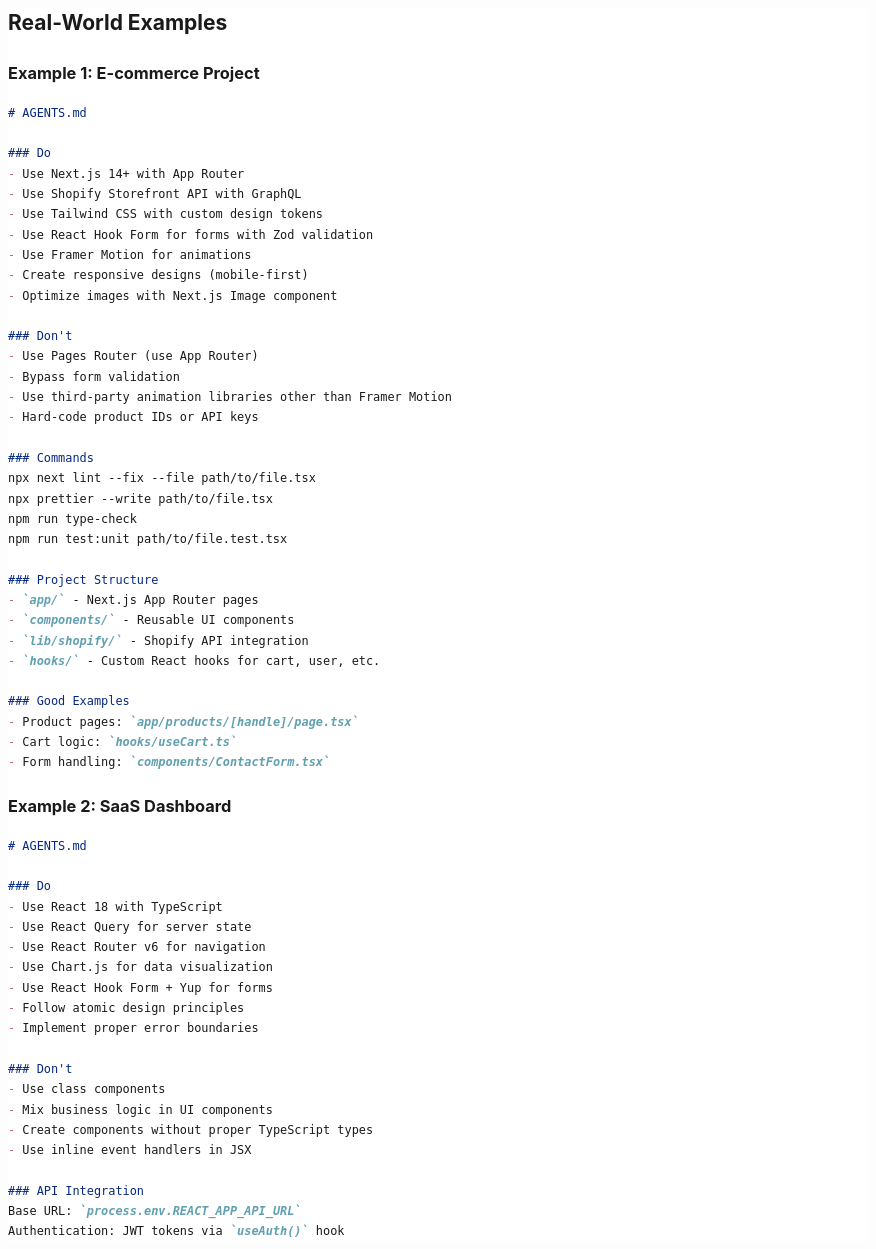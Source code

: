 ## Real-World Examples

### Example 1: E-commerce Project

```markdown
# AGENTS.md

### Do
- Use Next.js 14+ with App Router
- Use Shopify Storefront API with GraphQL
- Use Tailwind CSS with custom design tokens
- Use React Hook Form for forms with Zod validation
- Use Framer Motion for animations
- Create responsive designs (mobile-first)
- Optimize images with Next.js Image component

### Don't
- Use Pages Router (use App Router)
- Bypass form validation
- Use third-party animation libraries other than Framer Motion
- Hard-code product IDs or API keys

### Commands
npx next lint --fix --file path/to/file.tsx
npx prettier --write path/to/file.tsx
npm run type-check
npm run test:unit path/to/file.test.tsx

### Project Structure
- `app/` - Next.js App Router pages
- `components/` - Reusable UI components
- `lib/shopify/` - Shopify API integration
- `hooks/` - Custom React hooks for cart, user, etc.

### Good Examples
- Product pages: `app/products/[handle]/page.tsx`
- Cart logic: `hooks/useCart.ts`
- Form handling: `components/ContactForm.tsx`
```

### Example 2: SaaS Dashboard

```markdown
# AGENTS.md

### Do
- Use React 18 with TypeScript
- Use React Query for server state
- Use React Router v6 for navigation
- Use Chart.js for data visualization
- Use React Hook Form + Yup for forms
- Follow atomic design principles
- Implement proper error boundaries

### Don't
- Use class components
- Mix business logic in UI components
- Create components without proper TypeScript types
- Use inline event handlers in JSX

### API Integration
Base URL: `process.env.REACT_APP_API_URL`
Authentication: JWT tokens via `useAuth()` hook
```